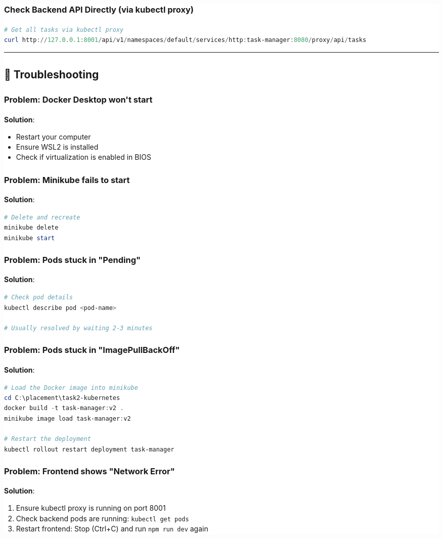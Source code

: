 ### Check Backend API Directly (via kubectl proxy)
```powershell
# Get all tasks via kubectl proxy
curl http://127.0.0.1:8001/api/v1/namespaces/default/services/http:task-manager:8080/proxy/api/tasks
```

---

## 🔧 Troubleshooting

### Problem: Docker Desktop won't start
**Solution**: 
- Restart your computer
- Ensure WSL2 is installed
- Check if virtualization is enabled in BIOS

### Problem: Minikube fails to start
**Solution**:
```powershell
# Delete and recreate
minikube delete
minikube start
```

### Problem: Pods stuck in "Pending"
**Solution**:
```powershell
# Check pod details
kubectl describe pod <pod-name>

# Usually resolved by waiting 2-3 minutes
```

### Problem: Pods stuck in "ImagePullBackOff"
**Solution**:
```powershell
# Load the Docker image into minikube
cd C:\placement\task2-kubernetes
docker build -t task-manager:v2 .
minikube image load task-manager:v2

# Restart the deployment
kubectl rollout restart deployment task-manager
```

### Problem: Frontend shows "Network Error"
**Solution**:
1. Ensure kubectl proxy is running on port 8001
2. Check backend pods are running: `kubectl get pods`
3. Restart frontend: Stop (Ctrl+C) and run `npm run dev` again
